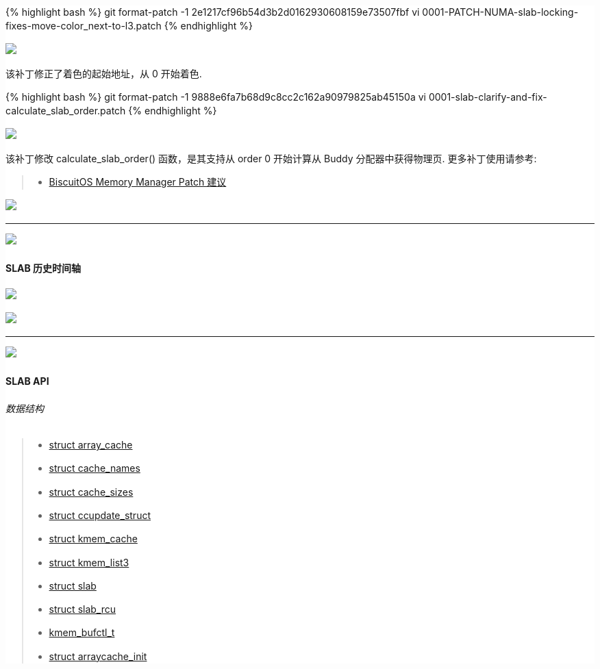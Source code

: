 {% highlight bash %}
git format-patch -1 2e1217cf96b54d3b2d0162930608159e73507fbf
vi 0001-PATCH-NUMA-slab-locking-fixes-move-color_next-to-l3.patch 
{% endhighlight %}

![](https://gitee.com/BiscuitOS_team/PictureSet/raw/Gitee/RPI/TB000152.png)

该补丁修正了着色的起始地址，从 0 开始着色.

{% highlight bash %}
git format-patch -1 9888e6fa7b68d9c8cc2c162a90979825ab45150a
vi 0001-slab-clarify-and-fix-calculate_slab_order.patch
{% endhighlight %}

![](https://gitee.com/BiscuitOS_team/PictureSet/raw/Gitee/RPI/TB000153.png)

该补丁修改 calculate_slab_order() 函数，是其支持从 order 0 开始计算从 Buddy
分配器中获得物理页. 更多补丁使用请参考:

> - [BiscuitOS Memory Manager Patch 建议](https://biscuitos.github.io/blog/HISTORY-MMU/#C00033)

![](https://gitee.com/BiscuitOS_team/PictureSet/raw/Gitee/BiscuitOS/kernel/IND000100.png)

-----------------------------------------------

<span id="G"></span>

![](https://gitee.com/BiscuitOS_team/PictureSet/raw/Gitee/BiscuitOS/kernel/IND00000H.jpg)

#### SLAB 历史时间轴

![](https://gitee.com/BiscuitOS_team/PictureSet/raw/Gitee/RPI/TB000154.png)

![](https://gitee.com/BiscuitOS_team/PictureSet/raw/Gitee/BiscuitOS/kernel/IND000100.png)

-----------------------------------------------

<span id="K"></span>

![](https://gitee.com/BiscuitOS_team/PictureSet/raw/Gitee/BiscuitOS/kernel/IND00000B.jpg)

#### SLAB API

###### 数据结构

> - [struct array_cache](#K0002000)
>
> - [struct cache_names](#K0002001)
>
> - [struct cache_sizes](#K0002002)
>
> - [struct ccupdate_struct](#K0002003)
>
> - [struct kmem_cache](#K0002004)
>
> - [struct kmem_list3](#K0002005)
>
> - [struct slab](#K0002006)
>
> - [struct slab_rcu](#K0002007)
>
> - [kmem_bufctl_t](#K0002008)
>
> - [struct arraycache_init](#K0002009)
